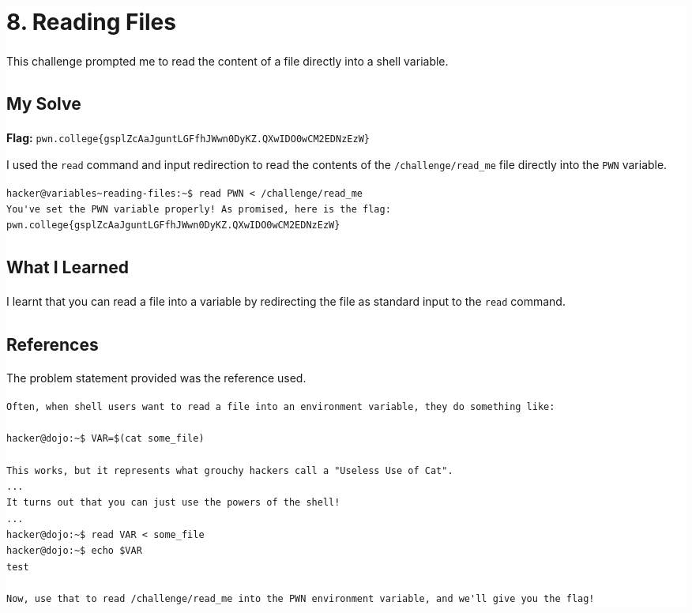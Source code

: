 # 8. Reading Files

This challenge prompted me to read the content of a file directly into a shell variable.
## My Solve

**Flag:** `pwn.college{gsplZcAaJguntLGFfhJWwn0DyKZ.QXwIDO0wCM2EDNzEzW}`

I used the `read` command and input redirection to read the contents of the `/challenge/read_me` file directly into the `PWN` variable.

```
hacker@variables~reading-files:~$ read PWN < /challenge/read_me
You've set the PWN variable properly! As promised, here is the flag:
pwn.college{gsplZcAaJguntLGFfhJWwn0DyKZ.QXwIDO0wCM2EDNzEzW}
```

## What I Learned

I learnt that you can read a file into a variable by redirecting the file as standard input to the `read` command.

## References

The problem statement provided was the reference used.

```
Often, when shell users want to read a file into an environment variable, they do something like:

hacker@dojo:~$ VAR=$(cat some_file)

This works, but it represents what grouchy hackers call a "Useless Use of Cat".
...
It turns out that you can just use the powers of the shell!
...
hacker@dojo:~$ read VAR < some_file
hacker@dojo:~$ echo $VAR
test

Now, use that to read /challenge/read_me into the PWN environment variable, and we'll give you the flag!
```
